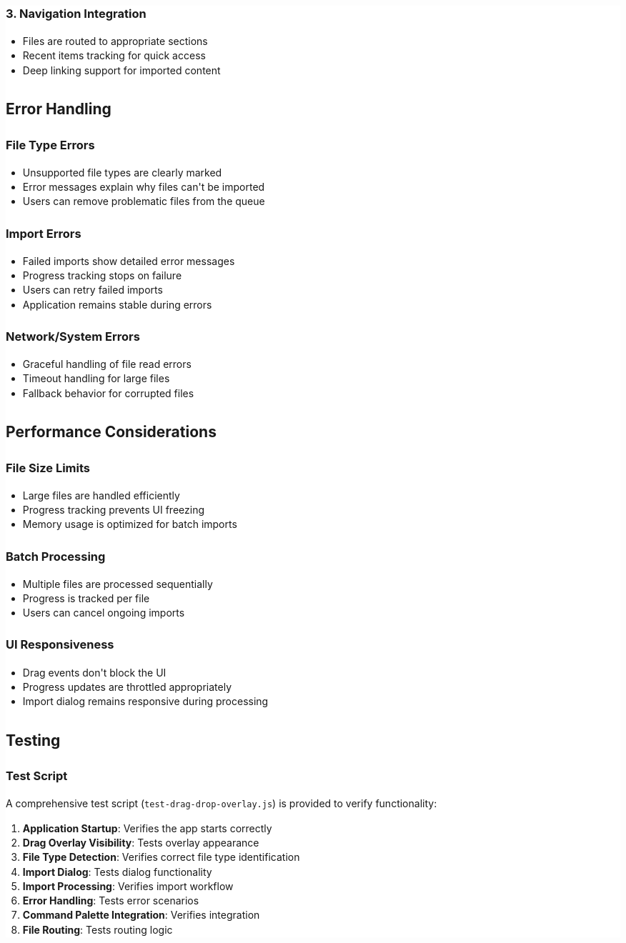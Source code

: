 ### 3. Navigation Integration
- Files are routed to appropriate sections
- Recent items tracking for quick access
- Deep linking support for imported content

## Error Handling

### File Type Errors
- Unsupported file types are clearly marked
- Error messages explain why files can't be imported
- Users can remove problematic files from the queue

### Import Errors
- Failed imports show detailed error messages
- Progress tracking stops on failure
- Users can retry failed imports
- Application remains stable during errors

### Network/System Errors
- Graceful handling of file read errors
- Timeout handling for large files
- Fallback behavior for corrupted files

## Performance Considerations

### File Size Limits
- Large files are handled efficiently
- Progress tracking prevents UI freezing
- Memory usage is optimized for batch imports

### Batch Processing
- Multiple files are processed sequentially
- Progress is tracked per file
- Users can cancel ongoing imports

### UI Responsiveness
- Drag events don't block the UI
- Progress updates are throttled appropriately
- Import dialog remains responsive during processing

## Testing

### Test Script
A comprehensive test script (`test-drag-drop-overlay.js`) is provided to verify functionality:

1. **Application Startup**: Verifies the app starts correctly
2. **Drag Overlay Visibility**: Tests overlay appearance
3. **File Type Detection**: Verifies correct file type identification
4. **Import Dialog**: Tests dialog functionality
5. **Import Processing**: Verifies import workflow
6. **Error Handling**: Tests error scenarios
7. **Command Palette Integration**: Verifies integration
8. **File Routing**: Tests routing logic
